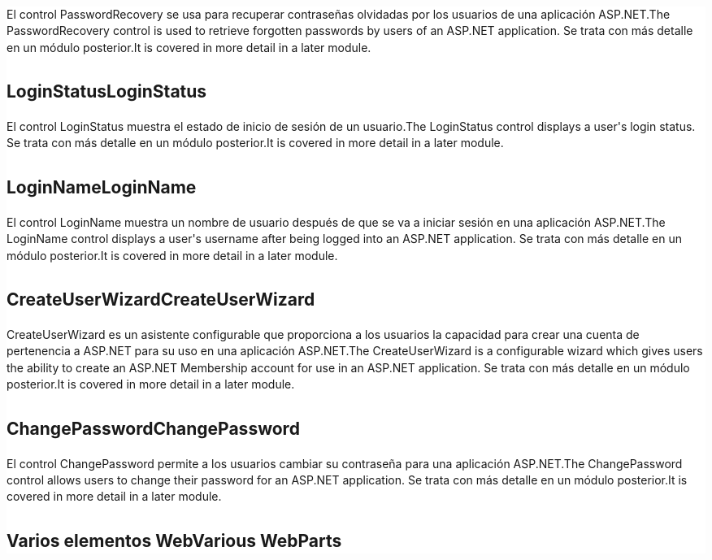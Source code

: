 <span data-ttu-id="238c4-352">El control PasswordRecovery se usa para recuperar contraseñas olvidadas por los usuarios de una aplicación ASP.NET.</span><span class="sxs-lookup"><span data-stu-id="238c4-352">The PasswordRecovery control is used to retrieve forgotten passwords by users of an ASP.NET application.</span></span> <span data-ttu-id="238c4-353">Se trata con más detalle en un módulo posterior.</span><span class="sxs-lookup"><span data-stu-id="238c4-353">It is covered in more detail in a later module.</span></span>

## <a name="loginstatus"></a><span data-ttu-id="238c4-354">LoginStatus</span><span class="sxs-lookup"><span data-stu-id="238c4-354">LoginStatus</span></span>

<span data-ttu-id="238c4-355">El control LoginStatus muestra el estado de inicio de sesión de un usuario.</span><span class="sxs-lookup"><span data-stu-id="238c4-355">The LoginStatus control displays a user's login status.</span></span> <span data-ttu-id="238c4-356">Se trata con más detalle en un módulo posterior.</span><span class="sxs-lookup"><span data-stu-id="238c4-356">It is covered in more detail in a later module.</span></span>

## <a name="loginname"></a><span data-ttu-id="238c4-357">LoginName</span><span class="sxs-lookup"><span data-stu-id="238c4-357">LoginName</span></span>

<span data-ttu-id="238c4-358">El control LoginName muestra un nombre de usuario después de que se va a iniciar sesión en una aplicación ASP.NET.</span><span class="sxs-lookup"><span data-stu-id="238c4-358">The LoginName control displays a user's username after being logged into an ASP.NET application.</span></span> <span data-ttu-id="238c4-359">Se trata con más detalle en un módulo posterior.</span><span class="sxs-lookup"><span data-stu-id="238c4-359">It is covered in more detail in a later module.</span></span>

## <a name="createuserwizard"></a><span data-ttu-id="238c4-360">CreateUserWizard</span><span class="sxs-lookup"><span data-stu-id="238c4-360">CreateUserWizard</span></span>

<span data-ttu-id="238c4-361">CreateUserWizard es un asistente configurable que proporciona a los usuarios la capacidad para crear una cuenta de pertenencia a ASP.NET para su uso en una aplicación ASP.NET.</span><span class="sxs-lookup"><span data-stu-id="238c4-361">The CreateUserWizard is a configurable wizard which gives users the ability to create an ASP.NET Membership account for use in an ASP.NET application.</span></span> <span data-ttu-id="238c4-362">Se trata con más detalle en un módulo posterior.</span><span class="sxs-lookup"><span data-stu-id="238c4-362">It is covered in more detail in a later module.</span></span>

## <a name="changepassword"></a><span data-ttu-id="238c4-363">ChangePassword</span><span class="sxs-lookup"><span data-stu-id="238c4-363">ChangePassword</span></span>

<span data-ttu-id="238c4-364">El control ChangePassword permite a los usuarios cambiar su contraseña para una aplicación ASP.NET.</span><span class="sxs-lookup"><span data-stu-id="238c4-364">The ChangePassword control allows users to change their password for an ASP.NET application.</span></span> <span data-ttu-id="238c4-365">Se trata con más detalle en un módulo posterior.</span><span class="sxs-lookup"><span data-stu-id="238c4-365">It is covered in more detail in a later module.</span></span>

## <a name="various-webparts"></a><span data-ttu-id="238c4-366">Varios elementos Web</span><span class="sxs-lookup"><span data-stu-id="238c4-366">Various WebParts</span></span>
